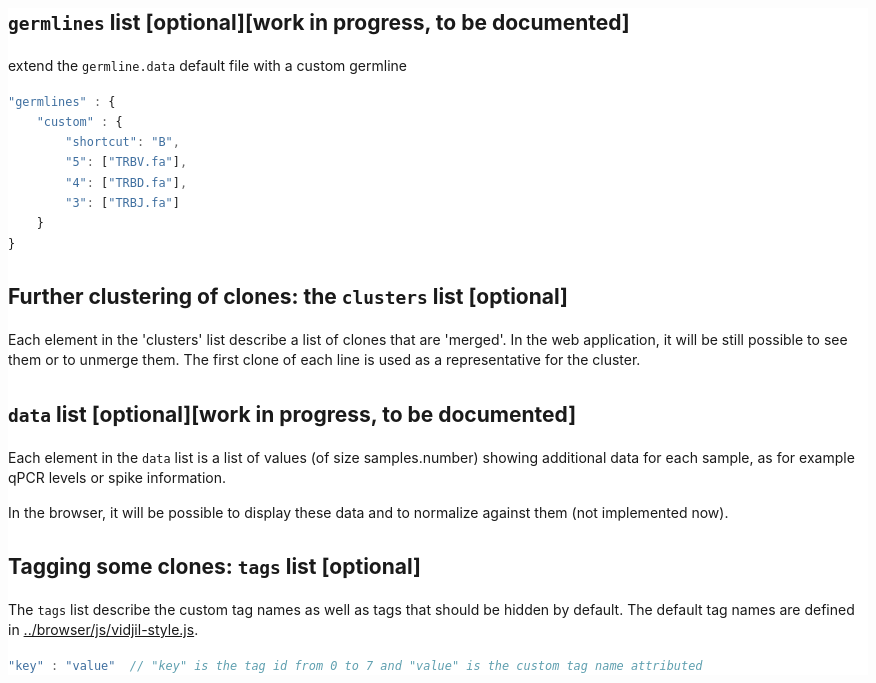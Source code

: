 ## `germlines` list \[optional\]\[work in progress, to be documented\]

extend the `germline.data` default file with a custom germline

``` javascript
"germlines" : {
    "custom" : {
        "shortcut": "B",
        "5": ["TRBV.fa"],
        "4": ["TRBD.fa"],
        "3": ["TRBJ.fa"]
    }
}
```

## Further clustering of clones: the `clusters` list \[optional\]

Each element in the 'clusters' list describe a list of clones that are 'merged'.
In the web application, it will be still possible to see them or to unmerge them.
The first clone of each line is used as a representative for the cluster.

## `data` list \[optional\]\[work in progress, to be documented\]

Each element in the `data` list is a list of values (of size samples.number)
showing additional data for each sample, as for example qPCR levels or spike information.

In the browser, it will be possible to display these data and to normalize
against them (not implemented now).

## Tagging some clones: `tags` list \[optional\]

The `tags` list describe the custom tag names as well as tags that should be hidden by default.
The default tag names are defined in [../browser/js/vidjil-style.js](../browser/js/vidjil-style.js).

``` javascript
"key" : "value"  // "key" is the tag id from 0 to 7 and "value" is the custom tag name attributed
```

